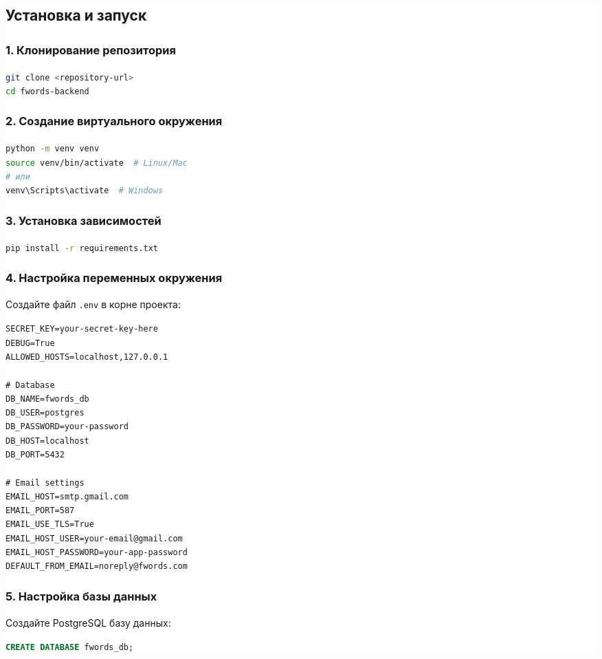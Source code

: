 ## Установка и запуск

### 1. Клонирование репозитория
```bash
git clone <repository-url>
cd fwords-backend
```

### 2. Создание виртуального окружения
```bash
python -m venv venv
source venv/bin/activate  # Linux/Mac
# или
venv\Scripts\activate  # Windows
```

### 3. Установка зависимостей
```bash
pip install -r requirements.txt
```

### 4. Настройка переменных окружения

Создайте файл `.env` в корне проекта:
```env
SECRET_KEY=your-secret-key-here
DEBUG=True
ALLOWED_HOSTS=localhost,127.0.0.1

# Database
DB_NAME=fwords_db
DB_USER=postgres
DB_PASSWORD=your-password
DB_HOST=localhost
DB_PORT=5432

# Email settings
EMAIL_HOST=smtp.gmail.com
EMAIL_PORT=587
EMAIL_USE_TLS=True
EMAIL_HOST_USER=your-email@gmail.com
EMAIL_HOST_PASSWORD=your-app-password
DEFAULT_FROM_EMAIL=noreply@fwords.com
```

### 5. Настройка базы данных

Создайте PostgreSQL базу данных:
```sql
CREATE DATABASE fwords_db;
```

